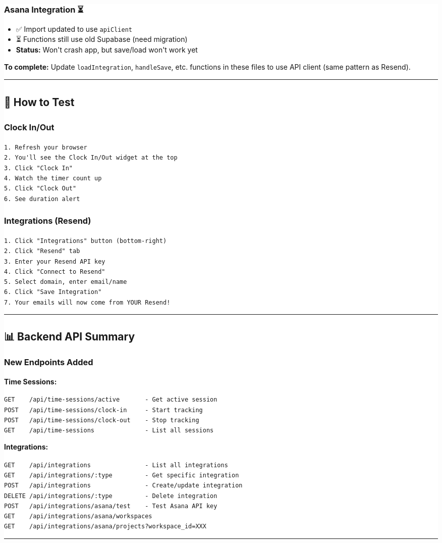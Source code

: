 ### Asana Integration ⏳
- ✅ Import updated to use `apiClient`
- ⏳ Functions still use old Supabase (need migration)
- **Status:** Won't crash app, but save/load won't work yet

**To complete:** Update `loadIntegration`, `handleSave`, etc. functions in these files to use API client (same pattern as Resend).

---

## 🚀 How to Test

### Clock In/Out
```
1. Refresh your browser
2. You'll see the Clock In/Out widget at the top
3. Click "Clock In"
4. Watch the timer count up
5. Click "Clock Out"
6. See duration alert
```

### Integrations (Resend)
```
1. Click "Integrations" button (bottom-right)
2. Click "Resend" tab
3. Enter your Resend API key
4. Click "Connect to Resend"
5. Select domain, enter email/name
6. Click "Save Integration"
7. Your emails will now come from YOUR Resend!
```

---

## 📊 Backend API Summary

### New Endpoints Added

**Time Sessions:**
```
GET    /api/time-sessions/active       - Get active session
POST   /api/time-sessions/clock-in     - Start tracking
POST   /api/time-sessions/clock-out    - Stop tracking
GET    /api/time-sessions              - List all sessions
```

**Integrations:**
```
GET    /api/integrations               - List all integrations
GET    /api/integrations/:type         - Get specific integration
POST   /api/integrations               - Create/update integration
DELETE /api/integrations/:type         - Delete integration
POST   /api/integrations/asana/test    - Test Asana API key
GET    /api/integrations/asana/workspaces
GET    /api/integrations/asana/projects?workspace_id=XXX
```

---